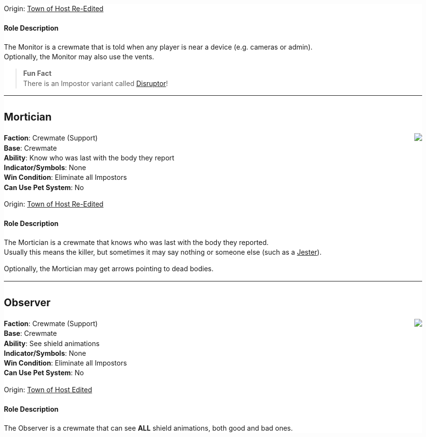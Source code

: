 Origin: [Town of Host Re-Edited](https://github.com/Loonie-Toons/Re-Edited)<br>

#### Role Description
The Monitor is a crewmate that is told when any player is near a device (e.g. cameras or admin).<br>
Optionally, the Monitor may also use the vents.<br>

> **Fun Fact**<br>
> There is an Impostor variant called [Disruptor](#Disruptor)!<br>



------------------------------------------------------------------------------------------------------------------------------------------------------------------------------------------


## Mortician

<img align="right" width="" height="200" src="Images/Crewmates/Mortician.png">

__Faction__: Crewmate (Support)<br>
__Base__: Crewmate<br>
__Ability__: Know who was last with the body they report<br>
__Indicator/Symbols__: None<br>
__Win Condition__: Eliminate all Impostors<br>
__Can Use Pet System__: No<br>

Origin: [Town of Host Re-Edited](https://github.com/Loonie-Toons/Re-Edited)<br>

#### Role Description
The Mortician is a crewmate that knows who was last with the body they reported.<br>
Usually this means the killer, but sometimes it may say nothing or someone else (such as a [Jester](#Jester)).<br>

Optionally, the Mortician may get arrows pointing to dead bodies.<br>



------------------------------------------------------------------------------------------------------------------------------------------------------------------------------------------


## Observer

<img align="right" width="" height="200" src="Images/Crewmates/Observer.png">

__Faction__: Crewmate (Support)<br>
__Base__: Crewmate<br>
__Ability__: See shield animations<br>
__Indicator/Symbols__: None<br>
__Win Condition__: Eliminate all Impostors<br>
__Can Use Pet System__: No<br>

Origin: [Town of Host Edited](https://github.com/KARPED1EM/TownOfNext)<br>

#### Role Description
The Observer is a crewmate that can see **ALL** shield animations, both good and bad ones.<br>
